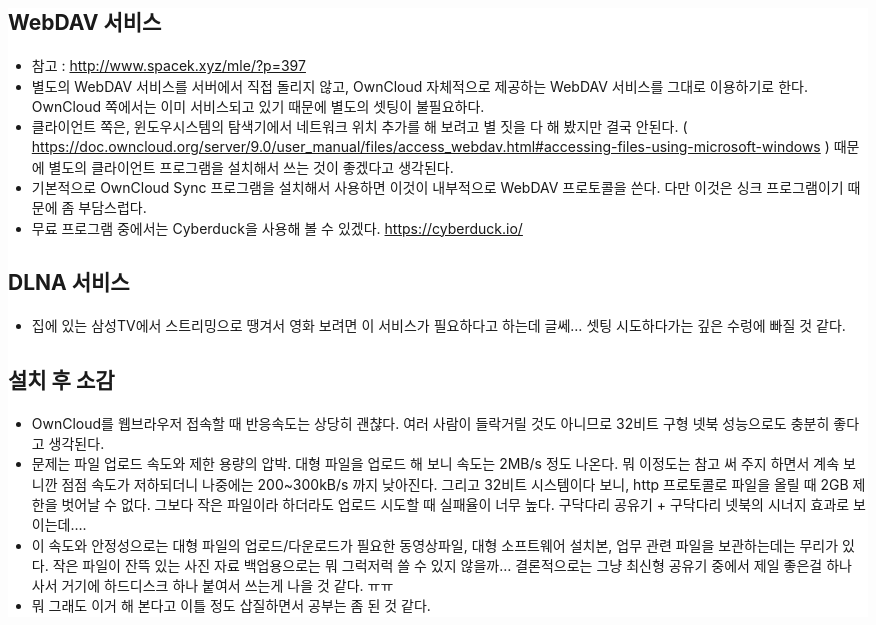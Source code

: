 ## WebDAV 서비스
* 참고 : http://www.spacek.xyz/mle/?p=397
* 별도의 WebDAV 서비스를 서버에서 직접 돌리지 않고, OwnCloud 자체적으로 제공하는 WebDAV 서비스를 그대로 이용하기로 한다.  OwnCloud 쪽에서는 이미 서비스되고 있기 때문에 별도의 셋팅이 불필요하다.
* 클라이언트 쪽은, 윈도우시스템의 탐색기에서 네트워크 위치 추가를 해 보려고 별 짓을 다 해 봤지만 결국 안된다.  ( https://doc.owncloud.org/server/9.0/user_manual/files/access_webdav.html#accessing-files-using-microsoft-windows )  때문에 별도의 클라이언트 프로그램을 설치해서 쓰는 것이 좋겠다고 생각된다.
* 기본적으로 OwnCloud Sync 프로그램을 설치해서 사용하면 이것이 내부적으로 WebDAV 프로토콜을 쓴다.  다만 이것은 싱크 프로그램이기 때문에 좀 부담스럽다.
* 무료 프로그램 중에서는 Cyberduck을 사용해 볼 수 있겠다.  https://cyberduck.io/

## DLNA 서비스
* 집에 있는 삼성TV에서 스트리밍으로 땡겨서 영화 보려면 이 서비스가 필요하다고 하는데 글쎄…  셋팅 시도하다가는 깊은 수렁에 빠질 것 같다.




## 설치 후 소감
* OwnCloud를 웹브라우저 접속할 때 반응속도는 상당히 괜챦다.  여러 사람이 들락거릴 것도 아니므로 32비트 구형 넷북 성능으로도 충분히 좋다고 생각된다.
* 문제는 파일 업로드 속도와 제한 용량의 압박.  대형 파일을 업로드 해 보니 속도는 2MB/s 정도 나온다.  뭐 이정도는 참고 써 주지 하면서 계속 보니깐 점점 속도가 저하되더니 나중에는 200~300kB/s 까지 낮아진다.  그리고 32비트 시스템이다 보니, http 프로토콜로 파일을 올릴 때 2GB 제한을 벗어날 수 없다.  그보다 작은 파일이라 하더라도 업로드 시도할 때 실패율이 너무 높다.  구닥다리 공유기 + 구닥다리 넷북의 시너지 효과로 보이는데….
* 이 속도와 안정성으로는 대형 파일의 업로드/다운로드가 필요한 동영상파일, 대형 소프트웨어 설치본, 업무 관련 파일을 보관하는데는 무리가 있다.  작은 파일이 잔뜩 있는 사진 자료 백업용으로는 뭐 그럭저럭 쓸 수 있지 않을까…
결론적으로는 그냥 최신형 공유기 중에서 제일 좋은걸 하나 사서 거기에 하드디스크 하나 붙여서 쓰는게 나을 것 같다. ㅠㅠ
* 뭐 그래도 이거 해 본다고 이틀 정도 삽질하면서 공부는 좀 된 것 같다.
